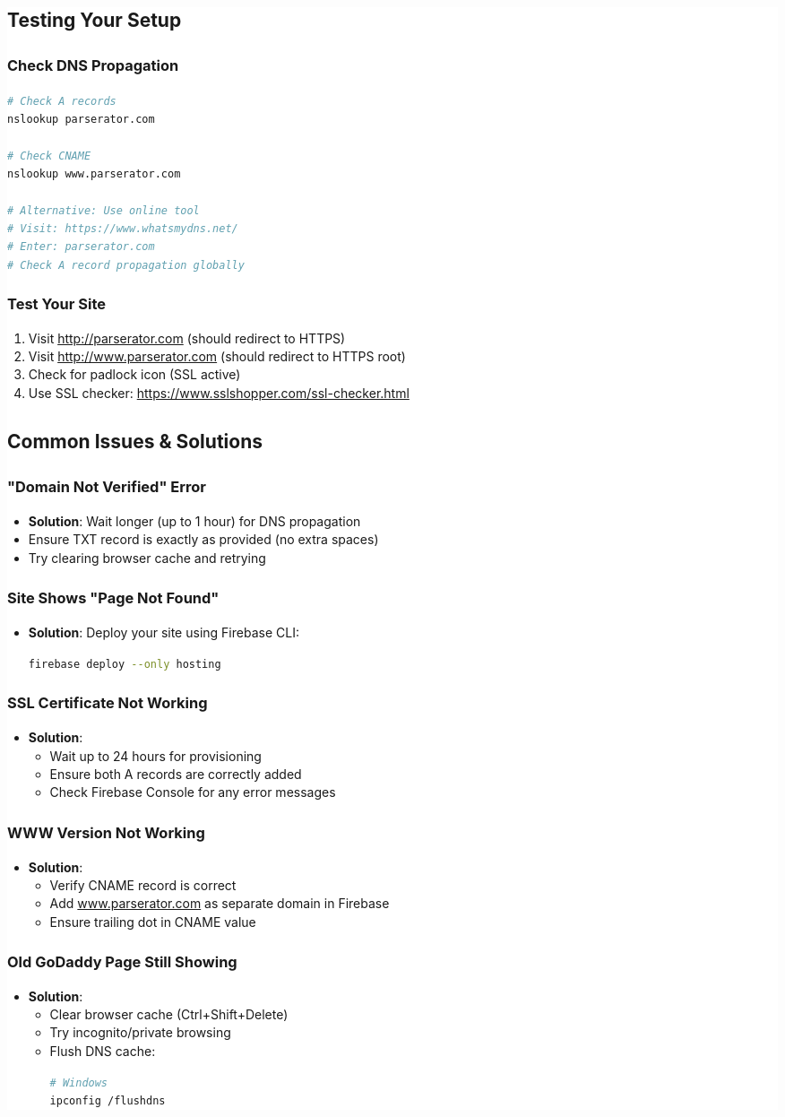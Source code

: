 ## Testing Your Setup

### Check DNS Propagation
```bash
# Check A records
nslookup parserator.com

# Check CNAME
nslookup www.parserator.com

# Alternative: Use online tool
# Visit: https://www.whatsmydns.net/
# Enter: parserator.com
# Check A record propagation globally
```

### Test Your Site
1. Visit http://parserator.com (should redirect to HTTPS)
2. Visit http://www.parserator.com (should redirect to HTTPS root)
3. Check for padlock icon (SSL active)
4. Use SSL checker: https://www.sslshopper.com/ssl-checker.html

## Common Issues & Solutions

### "Domain Not Verified" Error
- **Solution**: Wait longer (up to 1 hour) for DNS propagation
- Ensure TXT record is exactly as provided (no extra spaces)
- Try clearing browser cache and retrying

### Site Shows "Page Not Found"
- **Solution**: Deploy your site using Firebase CLI:
  ```bash
  firebase deploy --only hosting
  ```

### SSL Certificate Not Working
- **Solution**: 
  - Wait up to 24 hours for provisioning
  - Ensure both A records are correctly added
  - Check Firebase Console for any error messages

### WWW Version Not Working
- **Solution**: 
  - Verify CNAME record is correct
  - Add www.parserator.com as separate domain in Firebase
  - Ensure trailing dot in CNAME value

### Old GoDaddy Page Still Showing
- **Solution**:
  - Clear browser cache (Ctrl+Shift+Delete)
  - Try incognito/private browsing
  - Flush DNS cache:
    ```bash
    # Windows
    ipconfig /flushdns
    